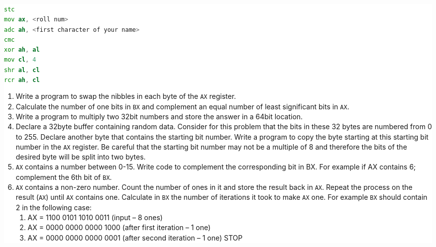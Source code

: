 ```asm
stc
mov ax, <roll num>
adc ah, <first character of your name>
cmc
xor ah, al
mov cl, 4
shr al, cl
rcr ah, cl
```

1. Write a program to swap the nibbles in each byte of the `AX` register.
2. Calculate the number of one bits in `BX` and complement an equal number of least significant bits in `AX`.
3. Write a program to multiply two 32bit numbers and store the answer in a 64bit location.
4. Declare a 32byte buffer containing random data. Consider for this problem that the bits in these 32 bytes are numbered from 0 to 255. Declare another byte that contains the starting bit number. Write a program to copy the byte starting at this starting bit number in the `AX` register. Be careful that the starting bit number may not be a multiple of 8 and therefore the bits of the desired byte will be split into two bytes.
5. `AX` contains a number between 0-15. Write code to complement the corresponding bit in BX. For example if AX contains 6; complement the 6th bit of `BX`.
6. `AX` contains a non-zero number. Count the number of ones in it and store the result back in `AX`. Repeat the process on the result (`AX`) until `AX` contains one. Calculate in `BX` the number of iterations it took to make `AX` one. For example `BX` should contain 2 in the following case:
	1. AX = 1100 0101 1010 0011 (input – 8 ones) 
	2. AX = 0000 0000 0000 1000 (after first iteration – 1 one) 
	3. AX = 0000 0000 0000 0001 (after second iteration – 1 one) STOP
